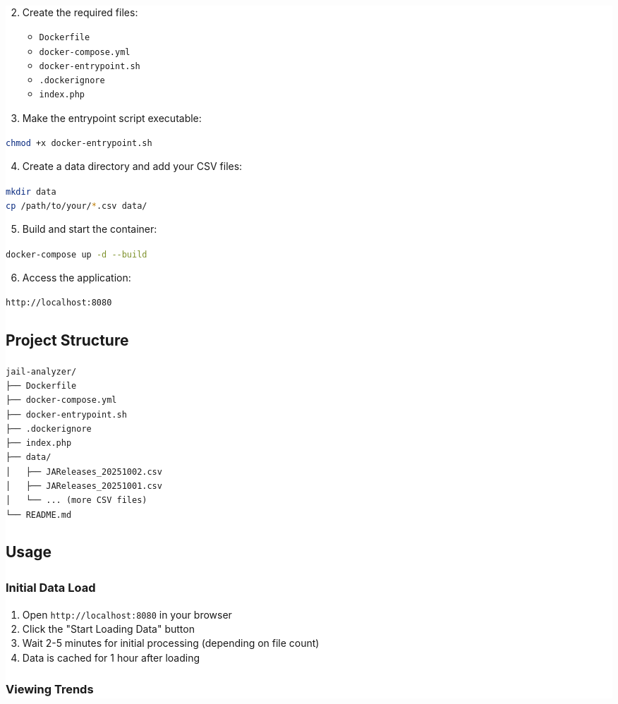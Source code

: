 2. Create the required files:
   - `Dockerfile`
   - `docker-compose.yml`
   - `docker-entrypoint.sh`
   - `.dockerignore`
   - `index.php`

3. Make the entrypoint script executable:
```bash
chmod +x docker-entrypoint.sh
```

4. Create a data directory and add your CSV files:
```bash
mkdir data
cp /path/to/your/*.csv data/
```

5. Build and start the container:
```bash
docker-compose up -d --build
```

6. Access the application:
```
http://localhost:8080
```

## Project Structure

```
jail-analyzer/
├── Dockerfile
├── docker-compose.yml
├── docker-entrypoint.sh
├── .dockerignore
├── index.php
├── data/
│   ├── JAReleases_20251002.csv
│   ├── JAReleases_20251001.csv
│   └── ... (more CSV files)
└── README.md
```

## Usage

### Initial Data Load

1. Open `http://localhost:8080` in your browser
2. Click the "Start Loading Data" button
3. Wait 2-5 minutes for initial processing (depending on file count)
4. Data is cached for 1 hour after loading

### Viewing Trends
